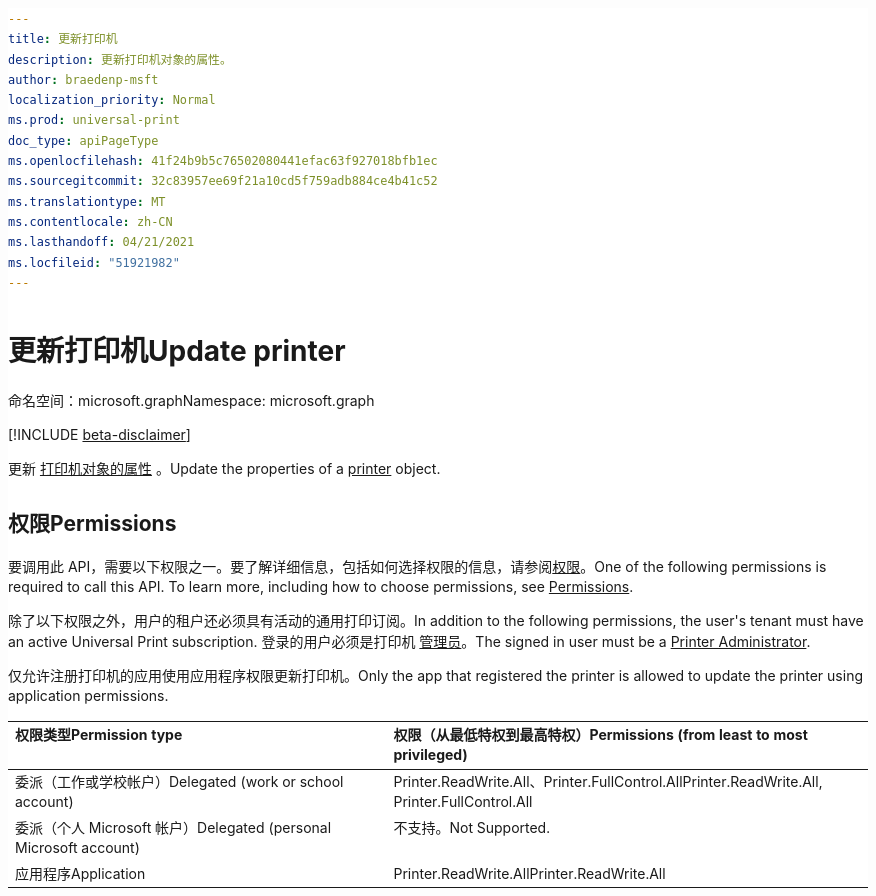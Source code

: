 ```yaml
---
title: 更新打印机
description: 更新打印机对象的属性。
author: braedenp-msft
localization_priority: Normal
ms.prod: universal-print
doc_type: apiPageType
ms.openlocfilehash: 41f24b9b5c76502080441efac63f927018bfb1ec
ms.sourcegitcommit: 32c83957ee69f21a10cd5f759adb884ce4b41c52
ms.translationtype: MT
ms.contentlocale: zh-CN
ms.lasthandoff: 04/21/2021
ms.locfileid: "51921982"
---
```

# <a name="update-printer"></a><span data-ttu-id="8574c-103">更新打印机</span><span class="sxs-lookup"><span data-stu-id="8574c-103">Update printer</span></span>

<span data-ttu-id="8574c-104">命名空间：microsoft.graph</span><span class="sxs-lookup"><span data-stu-id="8574c-104">Namespace: microsoft.graph</span></span>

[!INCLUDE [beta-disclaimer](../../includes/beta-disclaimer.md)]

<span data-ttu-id="8574c-105">更新 [打印机对象的属性](../resources/printer.md) 。</span><span class="sxs-lookup"><span data-stu-id="8574c-105">Update the properties of a [printer](../resources/printer.md) object.</span></span>

## <a name="permissions"></a><span data-ttu-id="8574c-106">权限</span><span class="sxs-lookup"><span data-stu-id="8574c-106">Permissions</span></span>
<span data-ttu-id="8574c-p101">要调用此 API，需要以下权限之一。要了解详细信息，包括如何选择权限的信息，请参阅[权限](/graph/permissions-reference)。</span><span class="sxs-lookup"><span data-stu-id="8574c-p101">One of the following permissions is required to call this API. To learn more, including how to choose permissions, see [Permissions](/graph/permissions-reference).</span></span>

<span data-ttu-id="8574c-109">除了以下权限之外，用户的租户还必须具有活动的通用打印订阅。</span><span class="sxs-lookup"><span data-stu-id="8574c-109">In addition to the following permissions, the user's tenant must have an active Universal Print subscription.</span></span> <span data-ttu-id="8574c-110">登录的用户必须是打印机 [管理员](/azure/active-directory/users-groups-roles/directory-assign-admin-roles#printer-administrator)。</span><span class="sxs-lookup"><span data-stu-id="8574c-110">The signed in user must be a [Printer Administrator](/azure/active-directory/users-groups-roles/directory-assign-admin-roles#printer-administrator).</span></span>

<span data-ttu-id="8574c-111">仅允许注册打印机的应用使用应用程序权限更新打印机。</span><span class="sxs-lookup"><span data-stu-id="8574c-111">Only the app that registered the printer is allowed to update the printer using application permissions.</span></span>

|<span data-ttu-id="8574c-112">权限类型</span><span class="sxs-lookup"><span data-stu-id="8574c-112">Permission type</span></span> | <span data-ttu-id="8574c-113">权限（从最低特权到最高特权）</span><span class="sxs-lookup"><span data-stu-id="8574c-113">Permissions (from least to most privileged)</span></span> |
|:---------------|:--------------------------------------------|
|<span data-ttu-id="8574c-114">委派（工作或学校帐户）</span><span class="sxs-lookup"><span data-stu-id="8574c-114">Delegated (work or school account)</span></span>| <span data-ttu-id="8574c-115">Printer.ReadWrite.All、Printer.FullControl.All</span><span class="sxs-lookup"><span data-stu-id="8574c-115">Printer.ReadWrite.All, Printer.FullControl.All</span></span> |
|<span data-ttu-id="8574c-116">委派（个人 Microsoft 帐户）</span><span class="sxs-lookup"><span data-stu-id="8574c-116">Delegated (personal Microsoft account)</span></span>|<span data-ttu-id="8574c-117">不支持。</span><span class="sxs-lookup"><span data-stu-id="8574c-117">Not Supported.</span></span>|
|<span data-ttu-id="8574c-118">应用程序</span><span class="sxs-lookup"><span data-stu-id="8574c-118">Application</span></span>| <span data-ttu-id="8574c-119">Printer.ReadWrite.All</span><span class="sxs-lookup"><span data-stu-id="8574c-119">Printer.ReadWrite.All</span></span> |
